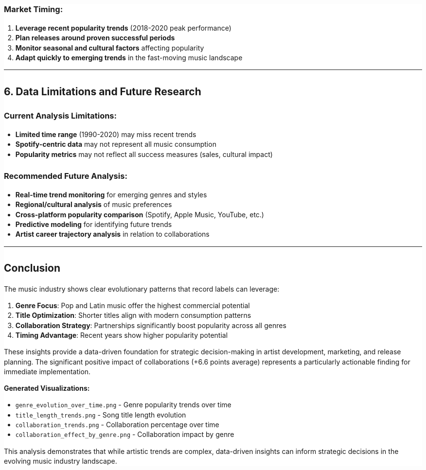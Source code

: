 ### Market Timing:
1. **Leverage recent popularity trends** (2018-2020 peak performance)
2. **Plan releases around proven successful periods**
3. **Monitor seasonal and cultural factors** affecting popularity
4. **Adapt quickly to emerging trends** in the fast-moving music landscape

---

## 6. Data Limitations and Future Research

### Current Analysis Limitations:
- **Limited time range** (1990-2020) may miss recent trends
- **Spotify-centric data** may not represent all music consumption
- **Popularity metrics** may not reflect all success measures (sales, cultural impact)

### Recommended Future Analysis:
- **Real-time trend monitoring** for emerging genres and styles
- **Regional/cultural analysis** of music preferences
- **Cross-platform popularity comparison** (Spotify, Apple Music, YouTube, etc.)
- **Predictive modeling** for identifying future trends
- **Artist career trajectory analysis** in relation to collaborations

---

## Conclusion

The music industry shows clear evolutionary patterns that record labels can leverage:

1. **Genre Focus**: Pop and Latin music offer the highest commercial potential
2. **Title Optimization**: Shorter titles align with modern consumption patterns  
3. **Collaboration Strategy**: Partnerships significantly boost popularity across all genres
4. **Timing Advantage**: Recent years show higher popularity potential

These insights provide a data-driven foundation for strategic decision-making in artist development, marketing, and release planning. The significant positive impact of collaborations (+6.6 points average) represents a particularly actionable finding for immediate implementation.

**Generated Visualizations:**
- `genre_evolution_over_time.png` - Genre popularity trends over time
- `title_length_trends.png` - Song title length evolution
- `collaboration_trends.png` - Collaboration percentage over time  
- `collaboration_effect_by_genre.png` - Collaboration impact by genre

This analysis demonstrates that while artistic trends are complex, data-driven insights can inform strategic decisions in the evolving music industry landscape.